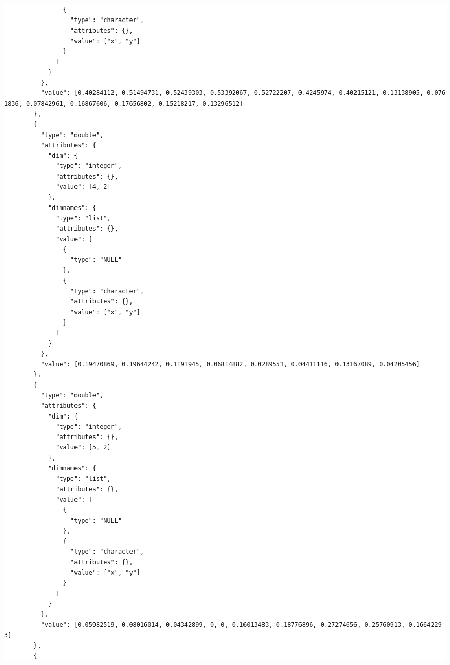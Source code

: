                     {
                      "type": "character",
                      "attributes": {},
                      "value": ["x", "y"]
                    }
                  ]
                }
              },
              "value": [0.40284112, 0.51494731, 0.52439303, 0.53392067, 0.52722207, 0.4245974, 0.40215121, 0.13138905, 0.0761836, 0.07842961, 0.16867606, 0.17656802, 0.15218217, 0.13296512]
            },
            {
              "type": "double",
              "attributes": {
                "dim": {
                  "type": "integer",
                  "attributes": {},
                  "value": [4, 2]
                },
                "dimnames": {
                  "type": "list",
                  "attributes": {},
                  "value": [
                    {
                      "type": "NULL"
                    },
                    {
                      "type": "character",
                      "attributes": {},
                      "value": ["x", "y"]
                    }
                  ]
                }
              },
              "value": [0.19470869, 0.19644242, 0.1191945, 0.06814882, 0.0289551, 0.04411116, 0.13167089, 0.04205456]
            },
            {
              "type": "double",
              "attributes": {
                "dim": {
                  "type": "integer",
                  "attributes": {},
                  "value": [5, 2]
                },
                "dimnames": {
                  "type": "list",
                  "attributes": {},
                  "value": [
                    {
                      "type": "NULL"
                    },
                    {
                      "type": "character",
                      "attributes": {},
                      "value": ["x", "y"]
                    }
                  ]
                }
              },
              "value": [0.05982519, 0.08016014, 0.04342899, 0, 0, 0.16013483, 0.18776896, 0.27274656, 0.25760913, 0.16642293]
            },
            {